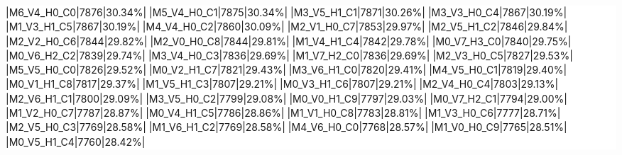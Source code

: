 |M6_V4_H0_C0|7876|30.34%|
|M5_V4_H0_C1|7875|30.34%|
|M3_V5_H1_C1|7871|30.26%|
|M3_V3_H0_C4|7867|30.19%|
|M1_V3_H1_C5|7867|30.19%|
|M4_V4_H0_C2|7860|30.09%|
|M2_V1_H0_C7|7853|29.97%|
|M2_V5_H1_C2|7846|29.84%|
|M2_V2_H0_C6|7844|29.82%|
|M2_V0_H0_C8|7844|29.81%|
|M1_V4_H1_C4|7842|29.78%|
|M0_V7_H3_C0|7840|29.75%|
|M0_V6_H2_C2|7839|29.74%|
|M3_V4_H0_C3|7836|29.69%|
|M1_V7_H2_C0|7836|29.69%|
|M2_V3_H0_C5|7827|29.53%|
|M5_V5_H0_C0|7826|29.52%|
|M0_V2_H1_C7|7821|29.43%|
|M3_V6_H1_C0|7820|29.41%|
|M4_V5_H0_C1|7819|29.40%|
|M0_V1_H1_C8|7817|29.37%|
|M1_V5_H1_C3|7807|29.21%|
|M0_V3_H1_C6|7807|29.21%|
|M2_V4_H0_C4|7803|29.13%|
|M2_V6_H1_C1|7800|29.09%|
|M3_V5_H0_C2|7799|29.08%|
|M0_V0_H1_C9|7797|29.03%|
|M0_V7_H2_C1|7794|29.00%|
|M1_V2_H0_C7|7787|28.87%|
|M0_V4_H1_C5|7786|28.86%|
|M1_V1_H0_C8|7783|28.81%|
|M1_V3_H0_C6|7777|28.71%|
|M2_V5_H0_C3|7769|28.58%|
|M1_V6_H1_C2|7769|28.58%|
|M4_V6_H0_C0|7768|28.57%|
|M1_V0_H0_C9|7765|28.51%|
|M0_V5_H1_C4|7760|28.42%|